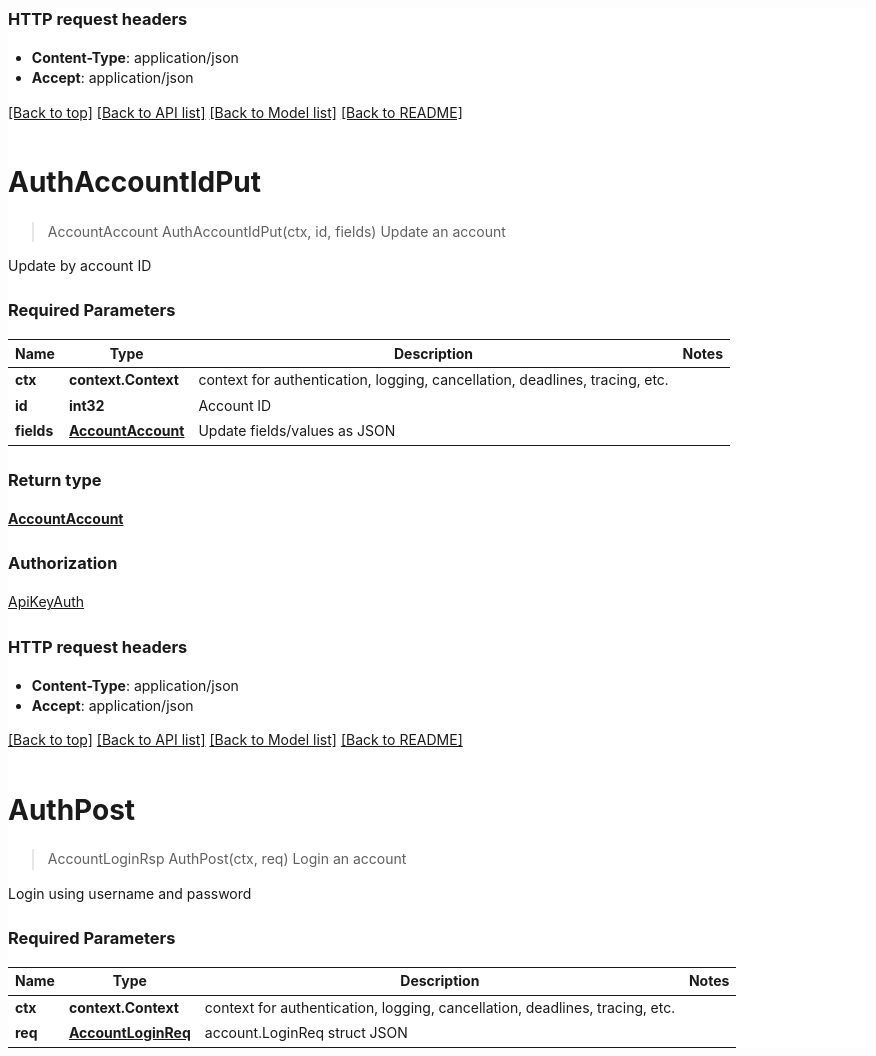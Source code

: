 ### HTTP request headers

 - **Content-Type**: application/json
 - **Accept**: application/json

[[Back to top]](#) [[Back to API list]](../README.md#documentation-for-api-endpoints) [[Back to Model list]](../README.md#documentation-for-models) [[Back to README]](../README.md)

# **AuthAccountIdPut**
> AccountAccount AuthAccountIdPut(ctx, id, fields)
Update an account

Update by account ID

### Required Parameters

Name | Type | Description  | Notes
------------- | ------------- | ------------- | -------------
 **ctx** | **context.Context** | context for authentication, logging, cancellation, deadlines, tracing, etc.
  **id** | **int32**| Account ID | 
  **fields** | [**AccountAccount**](AccountAccount.md)| Update fields/values as JSON | 

### Return type

[**AccountAccount**](account.Account.md)

### Authorization

[ApiKeyAuth](../README.md#ApiKeyAuth)

### HTTP request headers

 - **Content-Type**: application/json
 - **Accept**: application/json

[[Back to top]](#) [[Back to API list]](../README.md#documentation-for-api-endpoints) [[Back to Model list]](../README.md#documentation-for-models) [[Back to README]](../README.md)

# **AuthPost**
> AccountLoginRsp AuthPost(ctx, req)
Login an account

Login using username and password

### Required Parameters

Name | Type | Description  | Notes
------------- | ------------- | ------------- | -------------
 **ctx** | **context.Context** | context for authentication, logging, cancellation, deadlines, tracing, etc.
  **req** | [**AccountLoginReq**](AccountLoginReq.md)| account.LoginReq struct JSON | 
